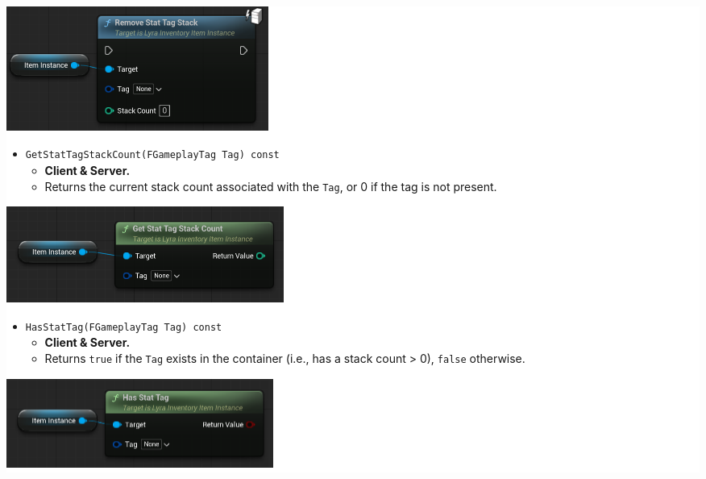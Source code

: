 <img src=".gitbook/assets/image (20) (1) (1).png" alt="" width="325" title="">

* `GetStatTagStackCount(FGameplayTag Tag) const`
  * **Client & Server.**
  * Returns the current stack count associated with the `Tag`, or 0 if the tag is not present.

<img src=".gitbook/assets/image (21) (1) (1).png" alt="" width="344" title="">

* `HasStatTag(FGameplayTag Tag) const`
  * **Client & Server.**
  * Returns `true` if the `Tag` exists in the container (i.e., has a stack count > 0), `false` otherwise.

<img src=".gitbook/assets/image (22) (1) (1).png" alt="" width="331" title="">
